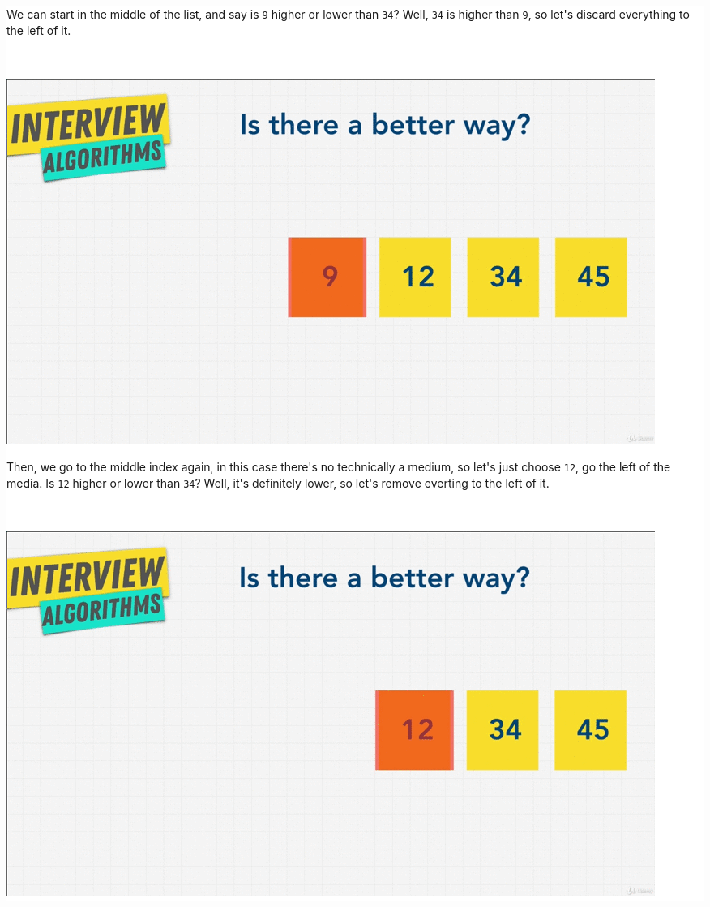 
We can start in the middle of the list, and say is `9` higher or lower than
`34`? Well, `34` is higher than `9`, so let's discard everything to the left of
it.


</br>

![chapter-12-4.gif](./images/gif/chapter-12-4.gif "Binary Search Animation")
</br>


Then, we go to the middle index again, in this case there's no technically
a medium, so let's just choose `12`, go the left of the media. Is `12` higher or
lower than `34`? Well, it's definitely lower, so let's remove everting to the
left of it.


</br>

![chapter-12-5.gif](./images/gif/chapter-12-5.gif "Binary Search Animation")
</br>